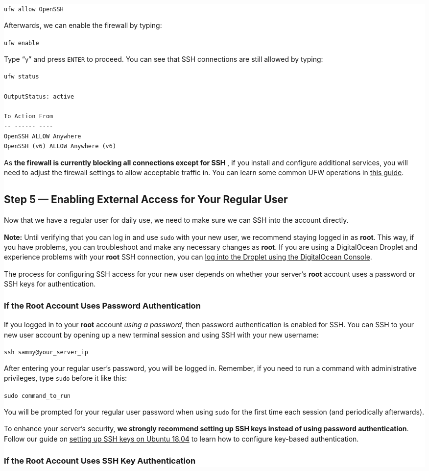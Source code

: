     ufw allow OpenSSH

Afterwards, we can enable the firewall by typing:

    ufw enable

Type “`y`” and press `ENTER` to proceed. You can see that SSH connections are still allowed by typing:

    ufw status

    OutputStatus: active
    
    To Action From
    -- ------ ----
    OpenSSH ALLOW Anywhere
    OpenSSH (v6) ALLOW Anywhere (v6)

As **the firewall is currently blocking all connections except for SSH** , if you install and configure additional services, you will need to adjust the firewall settings to allow acceptable traffic in. You can learn some common UFW operations in [this guide](ufw-essentials-common-firewall-rules-and-commands).

## Step 5 — Enabling External Access for Your Regular User

Now that we have a regular user for daily use, we need to make sure we can SSH into the account directly.

**Note:** Until verifying that you can log in and use `sudo` with your new user, we recommend staying logged in as **root**. This way, if you have problems, you can troubleshoot and make any necessary changes as **root**. If you are using a DigitalOcean Droplet and experience problems with your **root** SSH connection, you can [log into the Droplet using the DigitalOcean Console](how-to-use-the-digitalocean-console-to-access-your-droplet).

The process for configuring SSH access for your new user depends on whether your server’s **root** account uses a password or SSH keys for authentication.

### If the Root Account Uses Password Authentication

If you logged in to your **root** account _using a password_, then password authentication is enabled for SSH. You can SSH to your new user account by opening up a new terminal session and using SSH with your new username:

    ssh sammy@your_server_ip

After entering your regular user’s password, you will be logged in. Remember, if you need to run a command with administrative privileges, type `sudo` before it like this:

    sudo command_to_run

You will be prompted for your regular user password when using `sudo` for the first time each session (and periodically afterwards).

To enhance your server’s security, **we strongly recommend setting up SSH keys instead of using password authentication**. Follow our guide on [setting up SSH keys on Ubuntu 18.04](how-to-set-up-ssh-keys-on-ubuntu-1804) to learn how to configure key-based authentication.

### If the Root Account Uses SSH Key Authentication
